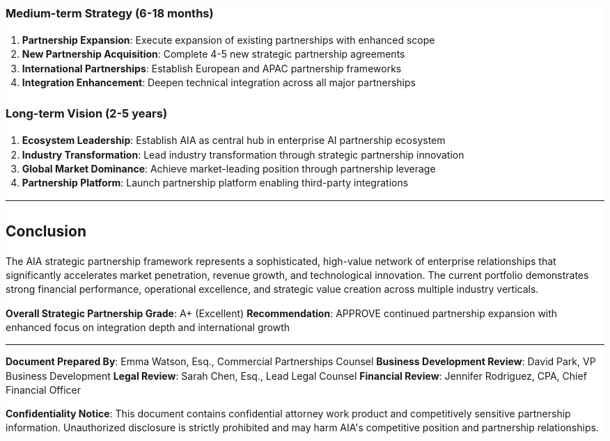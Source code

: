 ### Medium-term Strategy (6-18 months)
1. **Partnership Expansion**: Execute expansion of existing partnerships with enhanced scope
2. **New Partnership Acquisition**: Complete 4-5 new strategic partnership agreements
3. **International Partnerships**: Establish European and APAC partnership frameworks
4. **Integration Enhancement**: Deepen technical integration across all major partnerships

### Long-term Vision (2-5 years)
1. **Ecosystem Leadership**: Establish AIA as central hub in enterprise AI partnership ecosystem
2. **Industry Transformation**: Lead industry transformation through strategic partnership innovation
3. **Global Market Dominance**: Achieve market-leading position through partnership leverage
4. **Partnership Platform**: Launch partnership platform enabling third-party integrations

---

## Conclusion

The AIA strategic partnership framework represents a sophisticated, high-value network of enterprise relationships that significantly accelerates market penetration, revenue growth, and technological innovation. The current portfolio demonstrates strong financial performance, operational excellence, and strategic value creation across multiple industry verticals.

**Overall Strategic Partnership Grade**: A+ (Excellent)
**Recommendation**: APPROVE continued partnership expansion with enhanced focus on integration depth and international growth

---

**Document Prepared By**: Emma Watson, Esq., Commercial Partnerships Counsel
**Business Development Review**: David Park, VP Business Development
**Legal Review**: Sarah Chen, Esq., Lead Legal Counsel
**Financial Review**: Jennifer Rodriguez, CPA, Chief Financial Officer

**Confidentiality Notice**: This document contains confidential attorney work product and competitively sensitive partnership information. Unauthorized disclosure is strictly prohibited and may harm AIA's competitive position and partnership relationships.